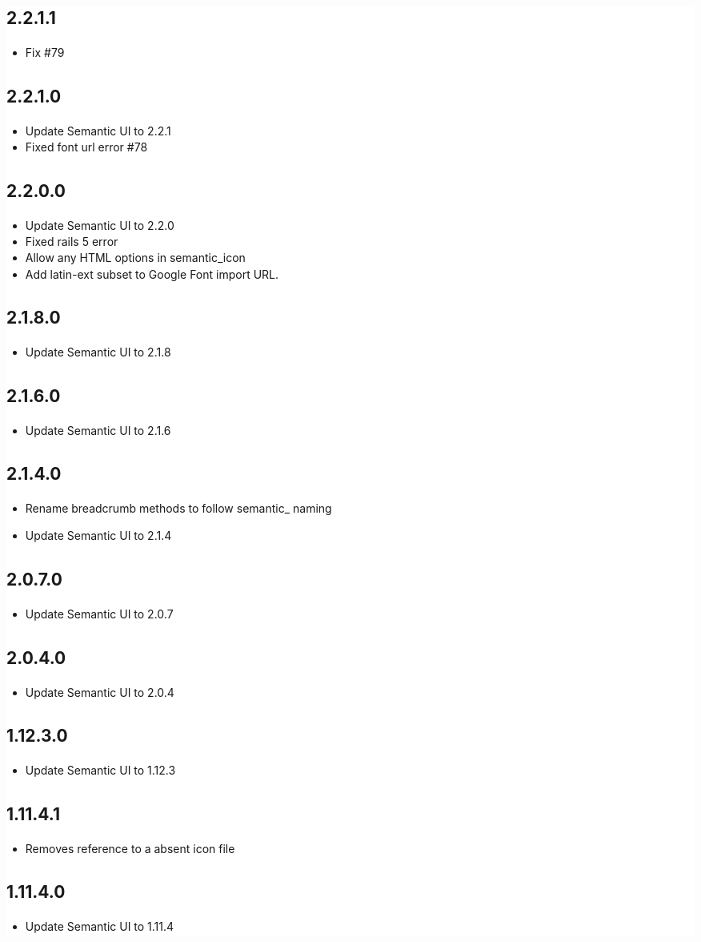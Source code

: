 ## 2.2.1.1

* Fix #79

## 2.2.1.0

* Update Semantic UI to 2.2.1
* Fixed font url error #78

## 2.2.0.0

* Update Semantic UI to 2.2.0
* Fixed rails 5 error
* Allow any HTML options in semantic_icon
* Add latin-ext subset to Google Font import URL.

## 2.1.8.0

* Update Semantic UI to 2.1.8

## 2.1.6.0

* Update Semantic UI to 2.1.6

## 2.1.4.0

* Rename breadcrumb methods to follow semantic_ naming

* Update Semantic UI to 2.1.4

## 2.0.7.0

* Update Semantic UI to 2.0.7

## 2.0.4.0

* Update Semantic UI to 2.0.4

## 1.12.3.0

* Update Semantic UI to 1.12.3

## 1.11.4.1

* Removes reference to a absent icon file

## 1.11.4.0

* Update Semantic UI to 1.11.4
